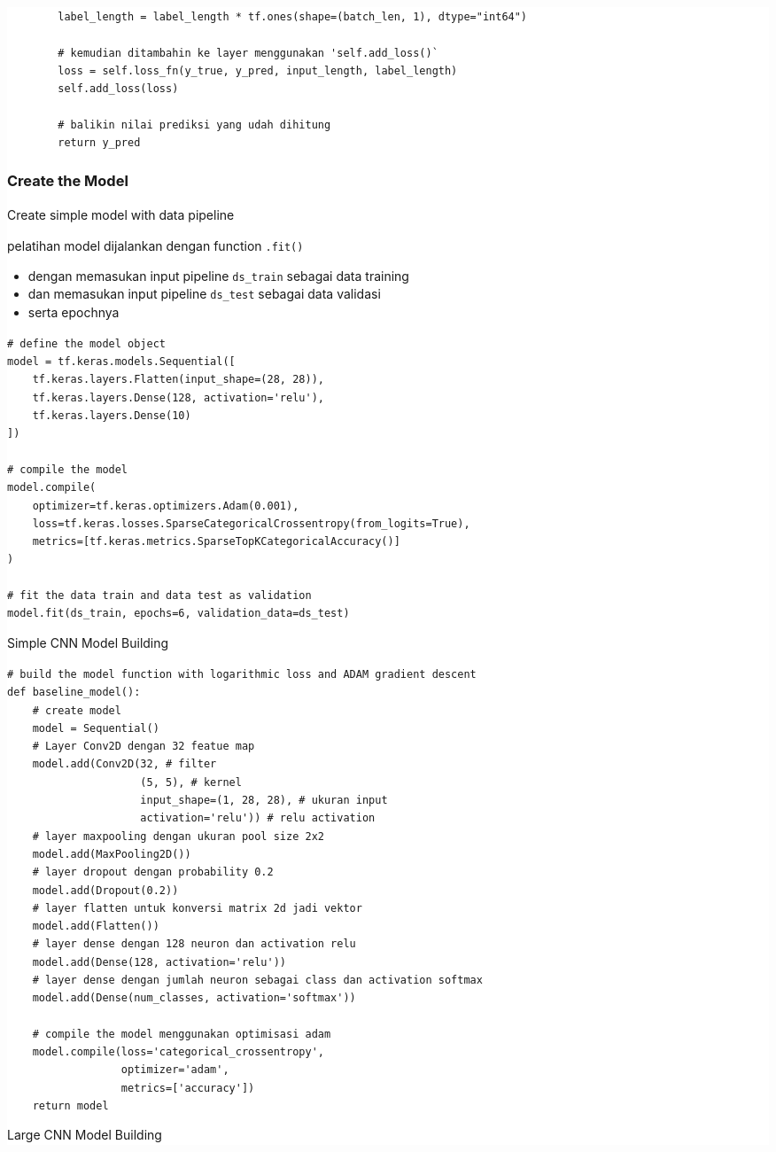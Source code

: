 ```
        label_length = label_length * tf.ones(shape=(batch_len, 1), dtype="int64")

        # kemudian ditambahin ke layer menggunakan 'self.add_loss()`
        loss = self.loss_fn(y_true, y_pred, input_length, label_length)
        self.add_loss(loss)

        # balikin nilai prediksi yang udah dihitung
        return y_pred
```
### Create the Model
Create simple model with data pipeline

pelatihan model dijalankan dengan function `.fit()`
- dengan memasukan input pipeline `ds_train` sebagai data training
- dan memasukan input pipeline `ds_test` sebagai data validasi
- serta epochnya
```
# define the model object
model = tf.keras.models.Sequential([
    tf.keras.layers.Flatten(input_shape=(28, 28)),
    tf.keras.layers.Dense(128, activation='relu'),
    tf.keras.layers.Dense(10)
])

# compile the model
model.compile(
    optimizer=tf.keras.optimizers.Adam(0.001),
    loss=tf.keras.losses.SparseCategoricalCrossentropy(from_logits=True),
    metrics=[tf.keras.metrics.SparseTopKCategoricalAccuracy()]
)

# fit the data train and data test as validation
model.fit(ds_train, epochs=6, validation_data=ds_test)
```
Simple CNN Model Building
```
# build the model function with logarithmic loss and ADAM gradient descent 
def baseline_model():
    # create model
    model = Sequential()
    # Layer Conv2D dengan 32 featue map
    model.add(Conv2D(32, # filter
                     (5, 5), # kernel
                     input_shape=(1, 28, 28), # ukuran input 
                     activation='relu')) # relu activation
    # layer maxpooling dengan ukuran pool size 2x2
    model.add(MaxPooling2D())
    # layer dropout dengan probability 0.2
    model.add(Dropout(0.2))
    # layer flatten untuk konversi matrix 2d jadi vektor 
    model.add(Flatten())
    # layer dense dengan 128 neuron dan activation relu
    model.add(Dense(128, activation='relu'))
    # layer dense dengan jumlah neuron sebagai class dan activation softmax
    model.add(Dense(num_classes, activation='softmax'))

    # compile the model menggunakan optimisasi adam
    model.compile(loss='categorical_crossentropy', 
                  optimizer='adam',
                  metrics=['accuracy'])
    return model
```
Large CNN Model Building
```
```